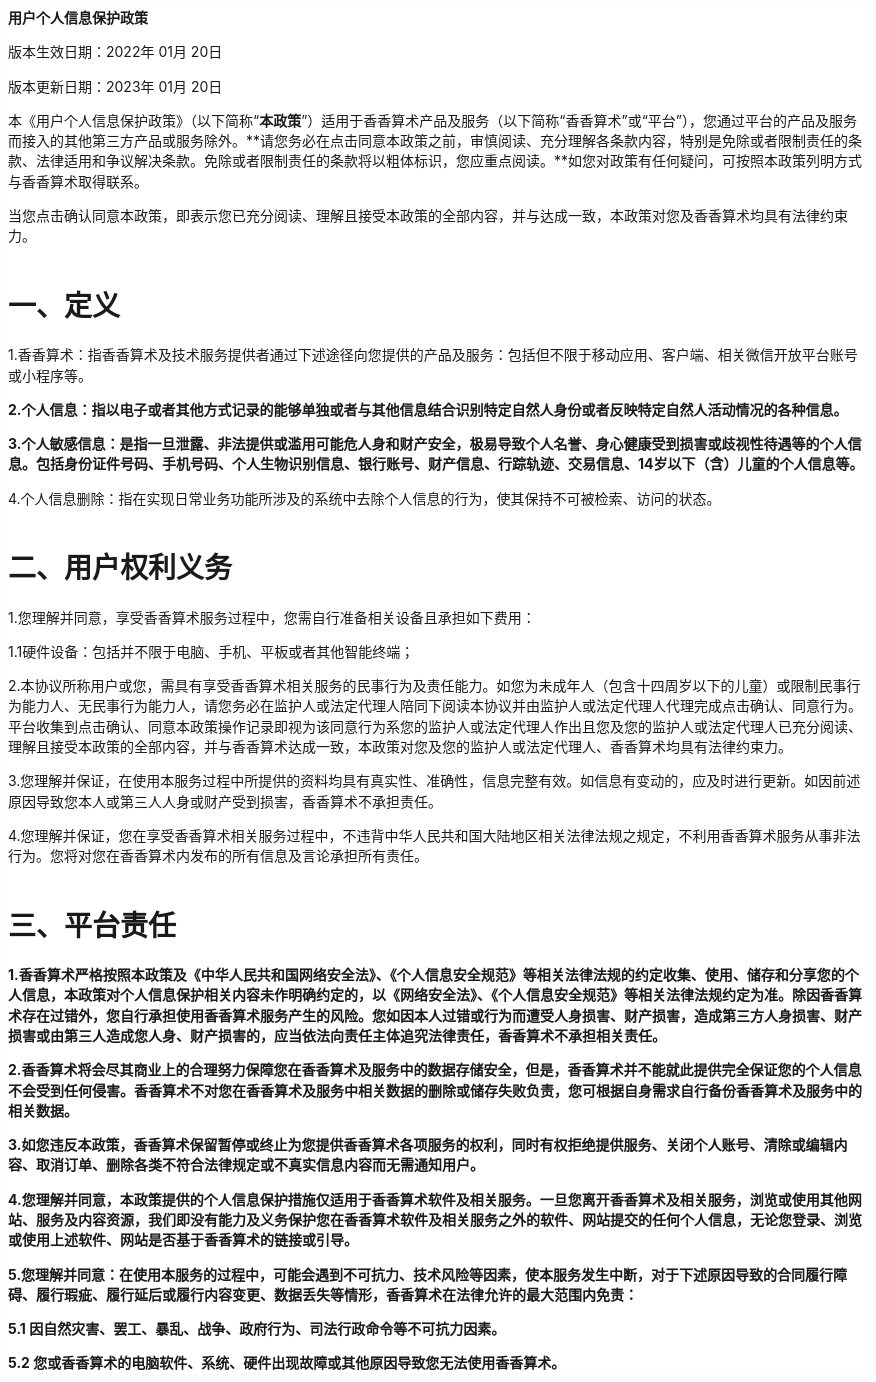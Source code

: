 **用户个人信息保护政策**

版本生效日期：2022年 01月 20日

版本更新日期：2023年 01月 20日

本《用户个人信息保护政策》（以下简称“**本政策**”）适用于香香算术产品及服务（以下简称“香香算术”或“平台”），您通过平台的产品及服务而接入的其他第三方产品或服务除外。**请您务必在点击同意本政策之前，审慎阅读、充分理解各条款内容，特别是免除或者限制责任的条款、法律适用和争议解决条款。免除或者限制责任的条款将以粗体标识，您应重点阅读。**如您对政策有任何疑问，可按照本政策列明方式与香香算术取得联系。

当您点击确认同意本政策，即表示您已充分阅读、理解且接受本政策的全部内容，并与达成一致，本政策对您及香香算术均具有法律约束力。

# 一、定义

1.香香算术：指香香算术及技术服务提供者通过下述途径向您提供的产品及服务：包括但不限于移动应用、客户端、相关微信开放平台账号或小程序等。

**2.个人信息：指以电子或者其他方式记录的能够单独或者与其他信息结合识别特定自然人身份或者反映特定自然人活动情况的各种信息。**

**3.个人敏感信息：是指一旦泄露、非法提供或滥用可能危人身和财产安全，极易导致个人名誉、身心健康受到损害或歧视性待遇等的个人信息。包括身份证件号码、手机号码、个人生物识别信息、银行账号、财产信息、行踪轨迹、交易信息、14岁以下（含）儿童的个人信息等。**

4.个人信息删除：指在实现日常业务功能所涉及的系统中去除个人信息的行为，使其保持不可被检索、访问的状态。

# 二、用户权利义务

1.您理解并同意，享受香香算术服务过程中，您需自行准备相关设备且承担如下费用：

1.1硬件设备：包括并不限于电脑、手机、平板或者其他智能终端；

2.本协议所称用户或您，需具有享受香香算术相关服务的民事行为及责任能力。如您为未成年人（包含十四周岁以下的儿童）或限制民事行为能力人、无民事行为能力人，请您务必在监护人或法定代理人陪同下阅读本协议并由监护人或法定代理人代理完成点击确认、同意行为。平台收集到点击确认、同意本政策操作记录即视为该同意行为系您的监护人或法定代理人作出且您及您的监护人或法定代理人已充分阅读、理解且接受本政策的全部内容，并与香香算术达成一致，本政策对您及您的监护人或法定代理人、香香算术均具有法律约束力。

3.您理解并保证，在使用本服务过程中所提供的资料均具有真实性、准确性，信息完整有效。如信息有变动的，应及时进行更新。如因前述原因导致您本人或第三人人身或财产受到损害，香香算术不承担责任。

4.您理解并保证，您在享受香香算术相关服务过程中，不违背中华人民共和国大陆地区相关法律法规之规定，不利用香香算术服务从事非法行为。您将对您在香香算术内发布的所有信息及言论承担所有责任。

# 三、平台责任

**1.香香算术严格按照本政策及《中华人民共和国网络安全法》、《个人信息安全规范》等相关法律法规的约定收集、使用、储存和分享您的个人信息，本政策对个人信息保护相关内容未作明确约定的，以《网络安全法》、《个人信息安全规范》等相关法律法规约定为准。除因香香算术存在过错外，您自行承担使用香香算术服务产生的风险。您如因本人过错或行为而遭受人身损害、财产损害，造成第三方人身损害、财产损害或由第三人造成您人身、财产损害的，应当依法向责任主体追究法律责任，香香算术不承担相关责任。**

**2.香香算术将会尽其商业上的合理努力保障您在香香算术及服务中的数据存储安全，但是，香香算术并不能就此提供完全保证您的个人信息不会受到任何侵害。香香算术不对您在香香算术及服务中相关数据的删除或储存失败负责，您可根据自身需求自行备份香香算术及服务中的相关数据。**

**3.如您违反本政策，香香算术保留暂停或终止为您提供香香算术各项服务的权利，同时有权拒绝提供服务、关闭个人账号、清除或编辑内容、取消订单、删除各类不符合法律规定或不真实信息内容而无需通知用户。**

**4.您理解并同意，本政策提供的个人信息保护措施仅适用于香香算术软件及相关服务。一旦您离开香香算术及相关服务，浏览或使用其他网站、服务及内容资源，我们即没有能力及义务保护您在香香算术软件及相关服务之外的软件、网站提交的任何个人信息，无论您登录、浏览或使用上述软件、网站是否基于香香算术的链接或引导。**

**5.您理解并同意：在使用本服务的过程中，可能会遇到不可抗力、技术风险等因素，使本服务发生中断，对于下述原因导致的合同履行障碍、履行瑕疵、履行延后或履行内容变更、数据丢失等情形，香香算术在法律允许的最大范围内免责：**

**5.1 因自然灾害、罢工、暴乱、战争、政府行为、司法行政命令等不可抗力因素。**

**5.2 您或香香算术的电脑软件、系统、硬件出现故障或其他原因导致您无法使用香香算术。**
